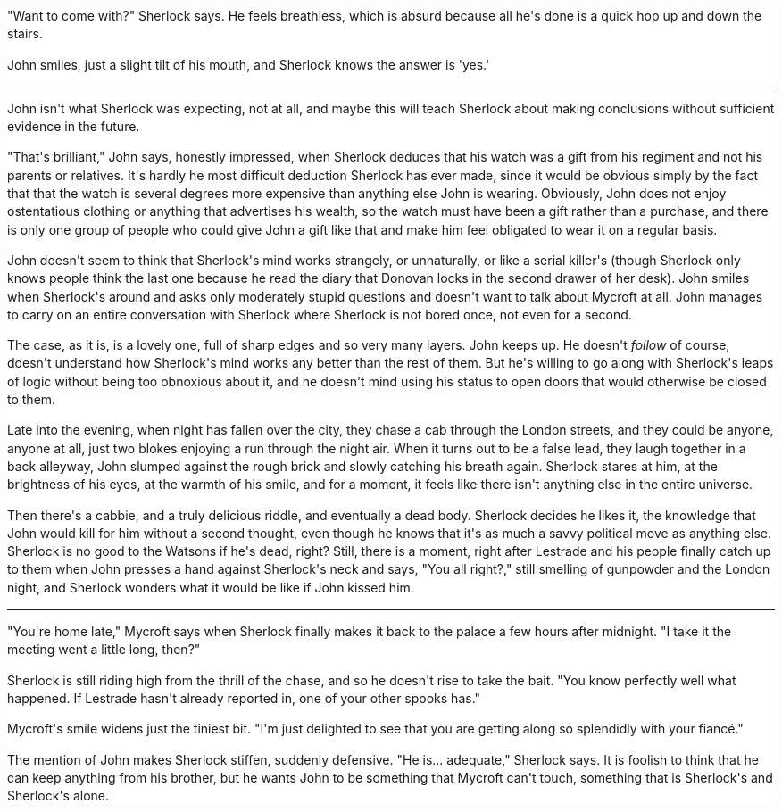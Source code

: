 "Want to come with?" Sherlock says. He feels breathless, which is absurd because all he's done is a quick hop up and down the stairs.

John smiles, just a slight tilt of his mouth, and Sherlock knows the answer is 'yes.'

---

John isn't what Sherlock was expecting, not at all, and maybe this will teach Sherlock about making conclusions without sufficient evidence in the future.

"That's brilliant," John says, honestly impressed, when Sherlock deduces that his watch was a gift from his regiment and not his parents or relatives. It's hardly he most difficult deduction Sherlock has ever made, since it would be obvious simply by the fact that that the watch is several degrees more expensive than anything else John is wearing. Obviously, John does not enjoy ostentatious clothing or anything that advertises his wealth, so the watch must have been a gift rather than a purchase, and there is only one group of people who could give John a gift like that and make him feel obligated to wear it on a regular basis.

John doesn't seem to think that Sherlock's mind works strangely, or unnaturally, or like a serial killer's (though Sherlock only knows people think the last one because he read the diary that Donovan locks in the second drawer of her desk). John smiles when Sherlock's around and asks only moderately stupid questions and doesn't want to talk about Mycroft at all. John manages to carry on an entire conversation with Sherlock where Sherlock is not bored once, not even for a second.

The case, as it is, is a lovely one, full of sharp edges and so very many layers. John keeps up. He doesn't *follow* of course, doesn't understand how Sherlock's mind works any better than the rest of them. But he's willing to go along with Sherlock's leaps of logic without being too obnoxious about it, and he doesn't mind using his status to open doors that would otherwise be closed to them.

Late into the evening, when night has fallen over the city, they chase a cab through the London streets, and they could be anyone, anyone at all, just two blokes enjoying a run through the night air. When it turns out to be a false lead, they laugh together in a back alleyway, John slumped against the rough brick and slowly catching his breath again. Sherlock stares at him, at the brightness of his eyes, at the warmth of his smile, and for a moment, it feels like there isn't anything else in the entire universe.

Then there's a cabbie, and a truly delicious riddle, and eventually a dead body. Sherlock decides he likes it, the knowledge that John would kill for him without a second thought, even though he knows that it's as much a savvy political move as anything else. Sherlock is no good to the Watsons if he's dead, right? Still, there is a moment, right after Lestrade and his people finally catch up to them when John presses a hand against Sherlock's neck and says, "You all right?," still smelling of gunpowder and the London night, and Sherlock wonders what it would be like if John kissed him.

---

"You're home late," Mycroft says when Sherlock finally makes it back to the palace a few hours after midnight. "I take it the meeting went a little long, then?"

Sherlock is still riding high from the thrill of the chase, and so he doesn't rise to take the bait. "You know perfectly well what happened. If Lestrade hasn't already reported in, one of your other spooks has."

Mycroft's smile widens just the tiniest bit. "I'm just delighted to see that you are getting along so splendidly with your fiancé."

The mention of John makes Sherlock stiffen, suddenly defensive. "He is... adequate," Sherlock says. It is foolish to think that he can keep anything from his brother, but he wants John to be something that Mycroft can't touch, something that is Sherlock's and Sherlock's alone.
